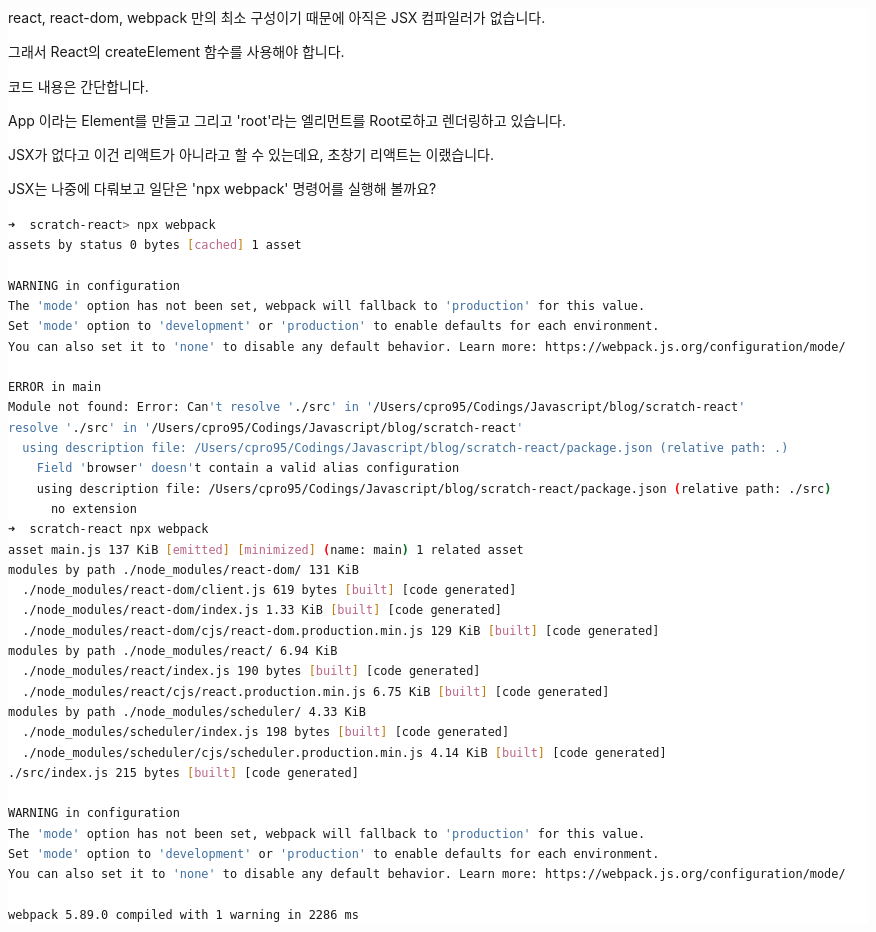 react, react-dom, webpack 만의 최소 구성이기 때문에 아직은 JSX 컴파일러가 없습니다.

그래서 React의 createElement 함수를 사용해야 합니다.

코드 내용은 간단합니다.

App 이라는 Element를 만들고 그리고 'root'라는 엘리먼트를 Root로하고 렌더링하고 있습니다.

JSX가 없다고 이건 리액트가 아니라고 할 수 있는데요, 초창기 리액트는 이랬습니다.

JSX는 나중에 다뤄보고 일단은 'npx webpack' 명령어를 실행해 볼까요?

```bash
➜  scratch-react> npx webpack
assets by status 0 bytes [cached] 1 asset

WARNING in configuration
The 'mode' option has not been set, webpack will fallback to 'production' for this value.
Set 'mode' option to 'development' or 'production' to enable defaults for each environment.
You can also set it to 'none' to disable any default behavior. Learn more: https://webpack.js.org/configuration/mode/

ERROR in main
Module not found: Error: Can't resolve './src' in '/Users/cpro95/Codings/Javascript/blog/scratch-react'
resolve './src' in '/Users/cpro95/Codings/Javascript/blog/scratch-react'
  using description file: /Users/cpro95/Codings/Javascript/blog/scratch-react/package.json (relative path: .)
    Field 'browser' doesn't contain a valid alias configuration
    using description file: /Users/cpro95/Codings/Javascript/blog/scratch-react/package.json (relative path: ./src)
      no extension
➜  scratch-react npx webpack
asset main.js 137 KiB [emitted] [minimized] (name: main) 1 related asset
modules by path ./node_modules/react-dom/ 131 KiB
  ./node_modules/react-dom/client.js 619 bytes [built] [code generated]
  ./node_modules/react-dom/index.js 1.33 KiB [built] [code generated]
  ./node_modules/react-dom/cjs/react-dom.production.min.js 129 KiB [built] [code generated]
modules by path ./node_modules/react/ 6.94 KiB
  ./node_modules/react/index.js 190 bytes [built] [code generated]
  ./node_modules/react/cjs/react.production.min.js 6.75 KiB [built] [code generated]
modules by path ./node_modules/scheduler/ 4.33 KiB
  ./node_modules/scheduler/index.js 198 bytes [built] [code generated]
  ./node_modules/scheduler/cjs/scheduler.production.min.js 4.14 KiB [built] [code generated]
./src/index.js 215 bytes [built] [code generated]

WARNING in configuration
The 'mode' option has not been set, webpack will fallback to 'production' for this value.
Set 'mode' option to 'development' or 'production' to enable defaults for each environment.
You can also set it to 'none' to disable any default behavior. Learn more: https://webpack.js.org/configuration/mode/

webpack 5.89.0 compiled with 1 warning in 2286 ms
```
